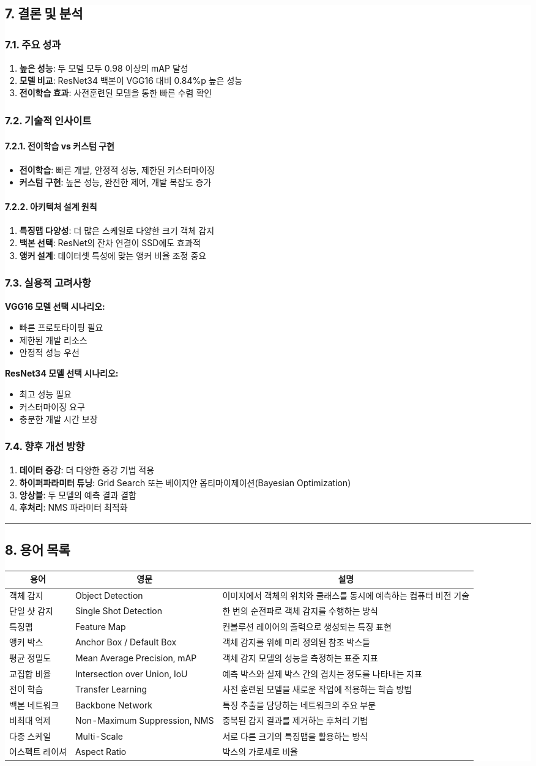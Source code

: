 
## 7. 결론 및 분석

### 7.1. 주요 성과

1. **높은 성능**: 두 모델 모두 0.98 이상의 mAP 달성
2. **모델 비교**: ResNet34 백본이 VGG16 대비 0.84%p 높은 성능
3. **전이학습 효과**: 사전훈련된 모델을 통한 빠른 수렴 확인

### 7.2. 기술적 인사이트

#### 7.2.1. 전이학습 vs 커스텀 구현
- **전이학습**: 빠른 개발, 안정적 성능, 제한된 커스터마이징
- **커스텀 구현**: 높은 성능, 완전한 제어, 개발 복잡도 증가

#### 7.2.2. 아키텍처 설계 원칙
1. **특징맵 다양성**: 더 많은 스케일로 다양한 크기 객체 감지
2. **백본 선택**: ResNet의 잔차 연결이 SSD에도 효과적
3. **앵커 설계**: 데이터셋 특성에 맞는 앵커 비율 조정 중요

### 7.3. 실용적 고려사항

**VGG16 모델 선택 시나리오:**
- 빠른 프로토타이핑 필요
- 제한된 개발 리소스
- 안정적 성능 우선

**ResNet34 모델 선택 시나리오:**
- 최고 성능 필요
- 커스터마이징 요구
- 충분한 개발 시간 보장

### 7.4. 향후 개선 방향

1. **데이터 증강**: 더 다양한 증강 기법 적용
2. **하이퍼파라미터 튜닝**: Grid Search 또는 베이지안 옵티마이제이션(Bayesian Optimization)
3. **앙상블**: 두 모델의 예측 결과 결합
4. **후처리**: NMS 파라미터 최적화

---

## 8. 용어 목록

| 용어 | 영문 | 설명 |
|------|------|------|
| 객체 감지 | Object Detection | 이미지에서 객체의 위치와 클래스를 동시에 예측하는 컴퓨터 비전 기술 |
| 단일 샷 감지 | Single Shot Detection | 한 번의 순전파로 객체 감지를 수행하는 방식 |
| 특징맵 | Feature Map | 컨볼루션 레이어의 출력으로 생성되는 특징 표현 |
| 앵커 박스 | Anchor Box / Default Box | 객체 감지를 위해 미리 정의된 참조 박스들 |
| 평균 정밀도 | Mean Average Precision, mAP | 객체 감지 모델의 성능을 측정하는 표준 지표 |
| 교집합 비율 | Intersection over Union, IoU | 예측 박스와 실제 박스 간의 겹치는 정도를 나타내는 지표 |
| 전이 학습 | Transfer Learning | 사전 훈련된 모델을 새로운 작업에 적용하는 학습 방법 |
| 백본 네트워크 | Backbone Network | 특징 추출을 담당하는 네트워크의 주요 부분 |
| 비최대 억제 | Non-Maximum Suppression, NMS | 중복된 감지 결과를 제거하는 후처리 기법 |
| 다중 스케일 | Multi-Scale | 서로 다른 크기의 특징맵을 활용하는 방식 |
| 어스펙트 레이셔 | Aspect Ratio | 박스의 가로세로 비율 |